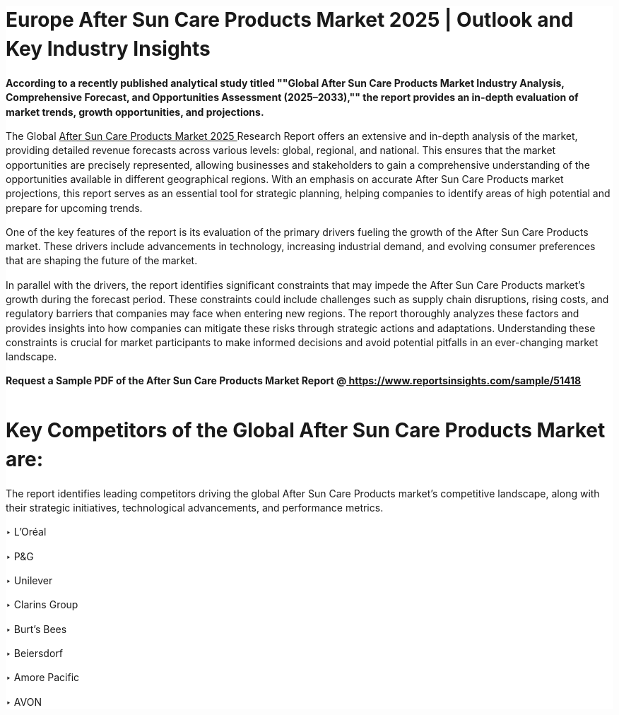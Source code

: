 # Europe After Sun Care Products Market 2025 | Outlook and Key Industry Insights

<strong>According to a recently published analytical study titled ""Global After Sun Care Products Market Industry Analysis, Comprehensive Forecast, and Opportunities Assessment (2025–2033),"" the report provides an in-depth evaluation of market trends, growth opportunities, and projections.</strong>

The Global <a href=https://www.reportsinsights.com/sample/51418>After Sun Care Products Market 2025 </a> Research Report offers an extensive and in-depth analysis of the market, providing detailed revenue forecasts across various levels: global, regional, and national. This ensures that the market opportunities are precisely represented, allowing businesses and stakeholders to gain a comprehensive understanding of the opportunities available in different geographical regions. With an emphasis on accurate After Sun Care Products market projections, this report serves as an essential tool for strategic planning, helping companies to identify areas of high potential and prepare for upcoming trends.

One of the key features of the report is its evaluation of the primary drivers fueling the growth of the After Sun Care Products market. These drivers include advancements in technology, increasing industrial demand, and evolving consumer preferences that are shaping the future of the market. 

In parallel with the drivers, the report identifies significant constraints that may impede the After Sun Care Products market’s growth during the forecast period. These constraints could include challenges such as supply chain disruptions, rising costs, and regulatory barriers that companies may face when entering new regions. The report thoroughly analyzes these factors and provides insights into how companies can mitigate these risks through strategic actions and adaptations. Understanding these constraints is crucial for market participants to make informed decisions and avoid potential pitfalls in an ever-changing market landscape.

<strong>Request a Sample PDF of the After Sun Care Products Market Report </strong><strong>@<a href=https://www.reportsinsights.com/sample/51418> https://www.reportsinsights.com/sample/51418</a></strong></font>

# <strong>Key Competitors of the Global After Sun Care Products Market are:</strong>

The report identifies leading competitors driving the global After Sun Care Products market’s competitive landscape, along with their strategic initiatives, technological advancements, and performance metrics.

‣ L’Oréal

‣ P&G

‣ Unilever

‣ Clarins Group

‣ Burt’s Bees

‣ Beiersdorf

‣ Amore Pacific

‣ AVON
